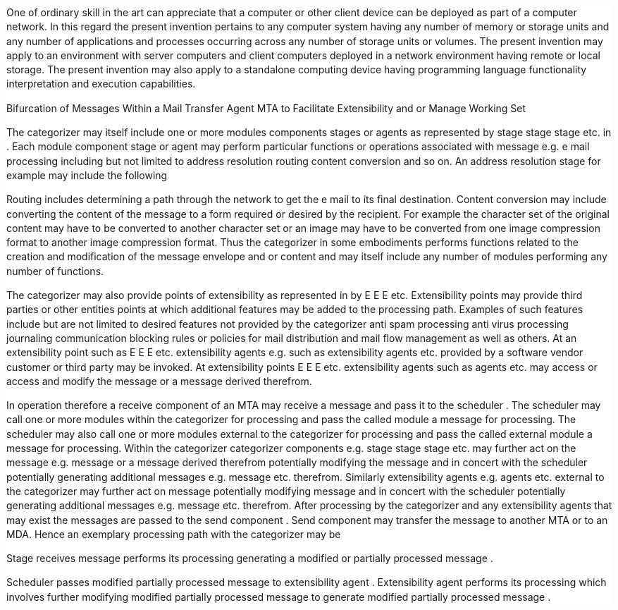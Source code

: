 One of ordinary skill in the art can appreciate that a computer or other client device can be deployed as part of a computer network. In this regard the present invention pertains to any computer system having any number of memory or storage units and any number of applications and processes occurring across any number of storage units or volumes. The present invention may apply to an environment with server computers and client computers deployed in a network environment having remote or local storage. The present invention may also apply to a standalone computing device having programming language functionality interpretation and execution capabilities.

Bifurcation of Messages Within a Mail Transfer Agent MTA to Facilitate Extensibility and or Manage Working Set

The categorizer may itself include one or more modules components stages or agents as represented by stage stage stage etc. in . Each module component stage or agent may perform particular functions or operations associated with message e.g. e mail processing including but not limited to address resolution routing content conversion and so on. An address resolution stage for example may include the following 

Routing includes determining a path through the network to get the e mail to its final destination. Content conversion may include converting the content of the message to a form required or desired by the recipient. For example the character set of the original content may have to be converted to another character set or an image may have to be converted from one image compression format to another image compression format. Thus the categorizer in some embodiments performs functions related to the creation and modification of the message envelope and or content and may itself include any number of modules performing any number of functions.

The categorizer may also provide points of extensibility as represented in by E E E etc. Extensibility points may provide third parties or other entities points at which additional features may be added to the processing path. Examples of such features include but are not limited to desired features not provided by the categorizer anti spam processing anti virus processing journaling communication blocking rules or policies for mail distribution and mail flow management as well as others. At an extensibility point such as E E E etc. extensibility agents e.g. such as extensibility agents etc. provided by a software vendor customer or third party may be invoked. At extensibility points E E E etc. extensibility agents such as agents etc. may access or access and modify the message or a message derived therefrom.

In operation therefore a receive component of an MTA may receive a message and pass it to the scheduler . The scheduler may call one or more modules within the categorizer for processing and pass the called module a message for processing. The scheduler may also call one or more modules external to the categorizer for processing and pass the called external module a message for processing. Within the categorizer categorizer components e.g. stage stage stage etc. may further act on the message e.g. message or a message derived therefrom potentially modifying the message and in concert with the scheduler potentially generating additional messages e.g. message etc. therefrom. Similarly extensibility agents e.g. agents etc. external to the categorizer may further act on message potentially modifying message and in concert with the scheduler potentially generating additional messages e.g. message etc. therefrom. After processing by the categorizer and any extensibility agents that may exist the messages are passed to the send component . Send component may transfer the message to another MTA or to an MDA. Hence an exemplary processing path with the categorizer may be 

Stage receives message performs its processing generating a modified or partially processed message .

Scheduler passes modified partially processed message to extensibility agent . Extensibility agent performs its processing which involves further modifying modified partially processed message to generate modified partially processed message .
